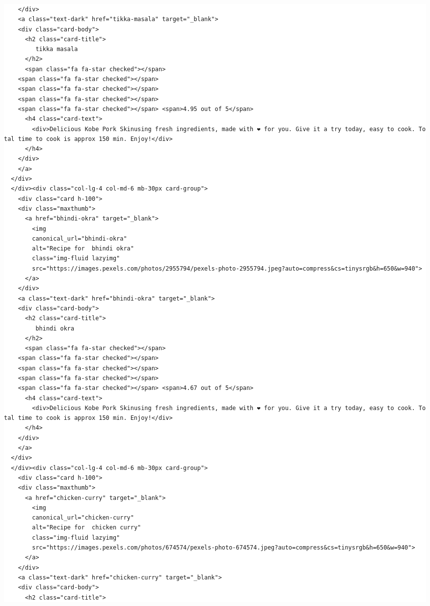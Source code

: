         </div>
        <a class="text-dark" href="tikka-masala" target="_blank">
        <div class="card-body">
          <h2 class="card-title">
             tikka masala
          </h2>
          <span class="fa fa-star checked"></span>
        <span class="fa fa-star checked"></span>
        <span class="fa fa-star checked"></span>
        <span class="fa fa-star checked"></span>
        <span class="fa fa-star checked"></span> <span>4.95 out of 5</span>
          <h4 class="card-text">
            <div>Delicious Kobe Pork Skinusing fresh ingredients, made with ❤️ for you. Give it a try today, easy to cook. Total time to cook is approx 150 min. Enjoy!</div>
          </h4>
        </div>
        </a>
      </div>
      </div><div class="col-lg-4 col-md-6 mb-30px card-group">
        <div class="card h-100">
        <div class="maxthumb">
          <a href="bhindi-okra" target="_blank">
            <img
            canonical_url="bhindi-okra"
            alt="Recipe for  bhindi okra"
            class="img-fluid lazyimg"
            src="https://images.pexels.com/photos/2955794/pexels-photo-2955794.jpeg?auto=compress&cs=tinysrgb&h=650&w=940">
          </a>
        </div>
        <a class="text-dark" href="bhindi-okra" target="_blank">
        <div class="card-body">
          <h2 class="card-title">
             bhindi okra
          </h2>
          <span class="fa fa-star checked"></span>
        <span class="fa fa-star checked"></span>
        <span class="fa fa-star checked"></span>
        <span class="fa fa-star checked"></span>
        <span class="fa fa-star checked"></span> <span>4.67 out of 5</span>
          <h4 class="card-text">
            <div>Delicious Kobe Pork Skinusing fresh ingredients, made with ❤️ for you. Give it a try today, easy to cook. Total time to cook is approx 150 min. Enjoy!</div>
          </h4>
        </div>
        </a>
      </div>
      </div><div class="col-lg-4 col-md-6 mb-30px card-group">
        <div class="card h-100">
        <div class="maxthumb">
          <a href="chicken-curry" target="_blank">
            <img
            canonical_url="chicken-curry"
            alt="Recipe for  chicken curry"
            class="img-fluid lazyimg"
            src="https://images.pexels.com/photos/674574/pexels-photo-674574.jpeg?auto=compress&cs=tinysrgb&h=650&w=940">
          </a>
        </div>
        <a class="text-dark" href="chicken-curry" target="_blank">
        <div class="card-body">
          <h2 class="card-title">